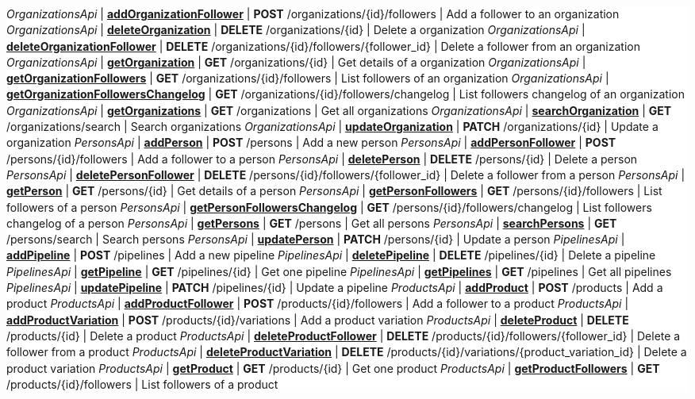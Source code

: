 *OrganizationsApi* | [**addOrganizationFollower**](Api/OrganizationsApi.md#addorganizationfollower) | **POST** /organizations/{id}/followers | Add a follower to an organization
*OrganizationsApi* | [**deleteOrganization**](Api/OrganizationsApi.md#deleteorganization) | **DELETE** /organizations/{id} | Delete a organization
*OrganizationsApi* | [**deleteOrganizationFollower**](Api/OrganizationsApi.md#deleteorganizationfollower) | **DELETE** /organizations/{id}/followers/{follower_id} | Delete a follower from an organization
*OrganizationsApi* | [**getOrganization**](Api/OrganizationsApi.md#getorganization) | **GET** /organizations/{id} | Get details of a organization
*OrganizationsApi* | [**getOrganizationFollowers**](Api/OrganizationsApi.md#getorganizationfollowers) | **GET** /organizations/{id}/followers | List followers of an organization
*OrganizationsApi* | [**getOrganizationFollowersChangelog**](Api/OrganizationsApi.md#getorganizationfollowerschangelog) | **GET** /organizations/{id}/followers/changelog | List followers changelog of an organization
*OrganizationsApi* | [**getOrganizations**](Api/OrganizationsApi.md#getorganizations) | **GET** /organizations | Get all organizations
*OrganizationsApi* | [**searchOrganization**](Api/OrganizationsApi.md#searchorganization) | **GET** /organizations/search | Search organizations
*OrganizationsApi* | [**updateOrganization**](Api/OrganizationsApi.md#updateorganization) | **PATCH** /organizations/{id} | Update a organization
*PersonsApi* | [**addPerson**](Api/PersonsApi.md#addperson) | **POST** /persons | Add a new person
*PersonsApi* | [**addPersonFollower**](Api/PersonsApi.md#addpersonfollower) | **POST** /persons/{id}/followers | Add a follower to a person
*PersonsApi* | [**deletePerson**](Api/PersonsApi.md#deleteperson) | **DELETE** /persons/{id} | Delete a person
*PersonsApi* | [**deletePersonFollower**](Api/PersonsApi.md#deletepersonfollower) | **DELETE** /persons/{id}/followers/{follower_id} | Delete a follower from a person
*PersonsApi* | [**getPerson**](Api/PersonsApi.md#getperson) | **GET** /persons/{id} | Get details of a person
*PersonsApi* | [**getPersonFollowers**](Api/PersonsApi.md#getpersonfollowers) | **GET** /persons/{id}/followers | List followers of a person
*PersonsApi* | [**getPersonFollowersChangelog**](Api/PersonsApi.md#getpersonfollowerschangelog) | **GET** /persons/{id}/followers/changelog | List followers changelog of a person
*PersonsApi* | [**getPersons**](Api/PersonsApi.md#getpersons) | **GET** /persons | Get all persons
*PersonsApi* | [**searchPersons**](Api/PersonsApi.md#searchpersons) | **GET** /persons/search | Search persons
*PersonsApi* | [**updatePerson**](Api/PersonsApi.md#updateperson) | **PATCH** /persons/{id} | Update a person
*PipelinesApi* | [**addPipeline**](Api/PipelinesApi.md#addpipeline) | **POST** /pipelines | Add a new pipeline
*PipelinesApi* | [**deletePipeline**](Api/PipelinesApi.md#deletepipeline) | **DELETE** /pipelines/{id} | Delete a pipeline
*PipelinesApi* | [**getPipeline**](Api/PipelinesApi.md#getpipeline) | **GET** /pipelines/{id} | Get one pipeline
*PipelinesApi* | [**getPipelines**](Api/PipelinesApi.md#getpipelines) | **GET** /pipelines | Get all pipelines
*PipelinesApi* | [**updatePipeline**](Api/PipelinesApi.md#updatepipeline) | **PATCH** /pipelines/{id} | Update a pipeline
*ProductsApi* | [**addProduct**](Api/ProductsApi.md#addproduct) | **POST** /products | Add a product
*ProductsApi* | [**addProductFollower**](Api/ProductsApi.md#addproductfollower) | **POST** /products/{id}/followers | Add a follower to a product
*ProductsApi* | [**addProductVariation**](Api/ProductsApi.md#addproductvariation) | **POST** /products/{id}/variations | Add a product variation
*ProductsApi* | [**deleteProduct**](Api/ProductsApi.md#deleteproduct) | **DELETE** /products/{id} | Delete a product
*ProductsApi* | [**deleteProductFollower**](Api/ProductsApi.md#deleteproductfollower) | **DELETE** /products/{id}/followers/{follower_id} | Delete a follower from a product
*ProductsApi* | [**deleteProductVariation**](Api/ProductsApi.md#deleteproductvariation) | **DELETE** /products/{id}/variations/{product_variation_id} | Delete a product variation
*ProductsApi* | [**getProduct**](Api/ProductsApi.md#getproduct) | **GET** /products/{id} | Get one product
*ProductsApi* | [**getProductFollowers**](Api/ProductsApi.md#getproductfollowers) | **GET** /products/{id}/followers | List followers of a product